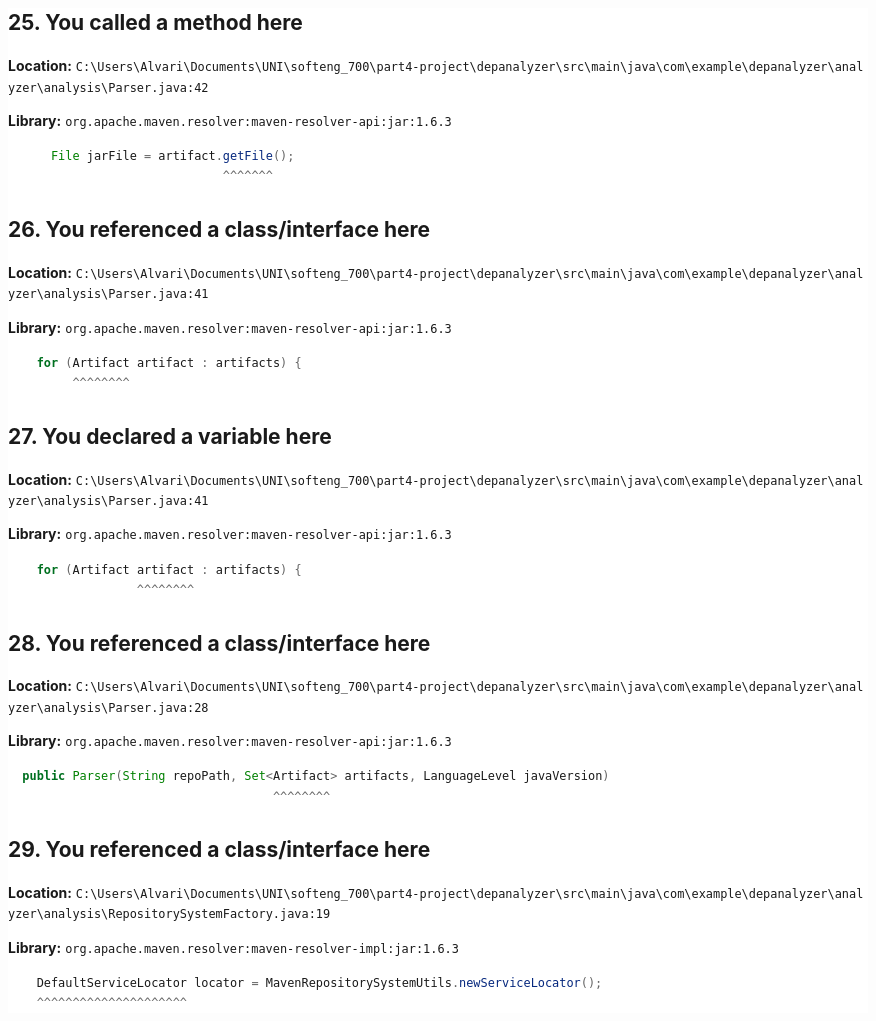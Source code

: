 ## 25. You called a method here

**Location:** `C:\Users\Alvari\Documents\UNI\softeng_700\part4-project\depanalyzer\src\main\java\com\example\depanalyzer\analyzer\analysis\Parser.java:42`  

**Library:** `org.apache.maven.resolver:maven-resolver-api:jar:1.6.3`

```java
      File jarFile = artifact.getFile();
                              ^^^^^^^
```

## 26. You referenced a class/interface here

**Location:** `C:\Users\Alvari\Documents\UNI\softeng_700\part4-project\depanalyzer\src\main\java\com\example\depanalyzer\analyzer\analysis\Parser.java:41`  

**Library:** `org.apache.maven.resolver:maven-resolver-api:jar:1.6.3`

```java
    for (Artifact artifact : artifacts) {
         ^^^^^^^^
```

## 27. You declared a variable here

**Location:** `C:\Users\Alvari\Documents\UNI\softeng_700\part4-project\depanalyzer\src\main\java\com\example\depanalyzer\analyzer\analysis\Parser.java:41`  

**Library:** `org.apache.maven.resolver:maven-resolver-api:jar:1.6.3`

```java
    for (Artifact artifact : artifacts) {
                  ^^^^^^^^
```

## 28. You referenced a class/interface here

**Location:** `C:\Users\Alvari\Documents\UNI\softeng_700\part4-project\depanalyzer\src\main\java\com\example\depanalyzer\analyzer\analysis\Parser.java:28`  

**Library:** `org.apache.maven.resolver:maven-resolver-api:jar:1.6.3`

```java
  public Parser(String repoPath, Set<Artifact> artifacts, LanguageLevel javaVersion)
                                     ^^^^^^^^
```

## 29. You referenced a class/interface here

**Location:** `C:\Users\Alvari\Documents\UNI\softeng_700\part4-project\depanalyzer\src\main\java\com\example\depanalyzer\analyzer\analysis\RepositorySystemFactory.java:19`  

**Library:** `org.apache.maven.resolver:maven-resolver-impl:jar:1.6.3`

```java
    DefaultServiceLocator locator = MavenRepositorySystemUtils.newServiceLocator();
    ^^^^^^^^^^^^^^^^^^^^^
```
